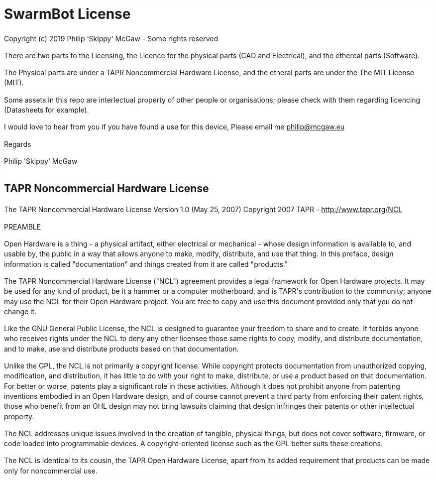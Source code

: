 # SwarmBot License

Copyright (c) 2019 Philip 'Skippy' McGaw - Some rights reserved

There are two parts to the Licensing, the Licence for the physical parts (CAD and Electrical), and the ethereal parts (Software).

The Physical parts are under a TAPR Noncommercial Hardware License, and the etheral parts are under the The MIT License (MIT).

Some assets in this repo are interlectual property of other people or organisations; please check with them regarding licencing (Datasheets for example).

I would love to hear from you if you have found a use for this device, Please email me philip@mcgaw.eu

Regards

Philip 'Skippy' McGaw

## TAPR Noncommercial Hardware License

The TAPR Noncommercial Hardware License
Version 1.0 (May 25, 2007)
Copyright 2007 TAPR - http://www.tapr.org/NCL

PREAMBLE

Open Hardware is a thing - a physical artifact, either electrical or mechanical - whose design information is available to, and usable by, the public in a way that allows anyone to make, modify, distribute, and use that thing.  In this preface, design information is called "documentation" and things created from it are called "products."

The TAPR Noncommercial Hardware License ("NCL") agreement provides a legal framework for Open Hardware projects.  It may be used for any kind of product, be it a hammer or a computer motherboard, and is TAPR's contribution to the community; anyone may use the NCL for their Open Hardware project.  You are free to copy and use this document provided only that you do not change it.

Like the GNU General Public License, the NCL is designed to guarantee your freedom to share and to create.  It forbids anyone who receives rights under the NCL to deny any other licensee those same rights to copy, modify, and distribute documentation, and to make, use and distribute products based on that documentation.

Unlike the GPL, the NCL is not primarily a copyright license.  While copyright protects documentation from unauthorized copying, modification, and distribution, it has little to do with your right to make, distribute, or use a product based on that documentation.  For better or worse, patents play a significant role in those activities.  Although it does not prohibit anyone from patenting inventions embodied in an Open Hardware design, and of course cannot prevent a third party from enforcing their patent rights, those who benefit from an OHL design may not bring lawsuits claiming that design infringes their patents or other intellectual property.

The NCL addresses unique issues involved in the creation of tangible, physical things, but does not cover software, firmware, or code loaded into programmable devices.  A copyright-oriented license such as the GPL better suits these creations.

The NCL is identical to its cousin, the TAPR Open Hardware License, apart from its added requirement that products can be made only for noncommercial use.
